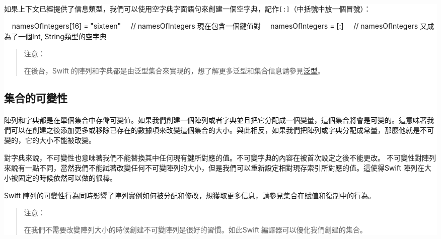 如果上下文已經提供了信息類型，我們可以使用空字典字面語句來創建一個空字典，記作`[:]`（中括號中放一個冒號）：

    namesOfIntegers[16] = "sixteen"
    // namesOfIntegers 現在包含一個鍵值對
    namesOfIntegers = [:]
    // namesOfIntegers 又成為了一個Int, String類型的空字典

> 注意：
>
> 在後台，Swift 的陣列和字典都是由泛型集合來實現的，想了解更多泛型和集合信息請參見[泛型](22_Generics.html)。

<a name="mutability_of_collections"></a>
## 集合的可變性

陣列和字典都是在單個集合中存儲可變值。如果我們創建一個陣列或者字典並且把它分配成一個變量，這個集合將會是可變的。這意味著我們可以在創建之後添加更多或移除已存在的數據項來改變這個集合的大小。與此相反，如果我們把陣列或字典分配成常量，那麼他就是不可變的，它的大小不能被改變。

對字典來說，不可變性也意味著我們不能替換其中任何現有鍵所對應的值。不可變字典的內容在被首次設定之後不能更改。
不可變性對陣列來說有一點不同，當然我們不能試著改變任何不可變陣列的大小，但是我們可以重新設定相對現存索引所對應的值。這使得Swift 陣列在大小被固定的時候依然可以做的很棒。

Swift 陣列的可變性行為同時影響了陣列實例如何被分配和修改，想獲取更多信息，請參見[集合在賦值和復制中的行為](09_Classes_and_Structures.html#assignment_and_copy_behavior_for_collection_types)。

> 注意：
>
> 在我們不需要改變陣列大小的時候創建不可變陣列是很好的習慣。如此Swift 編譯器可以優化我們創建的集合。
